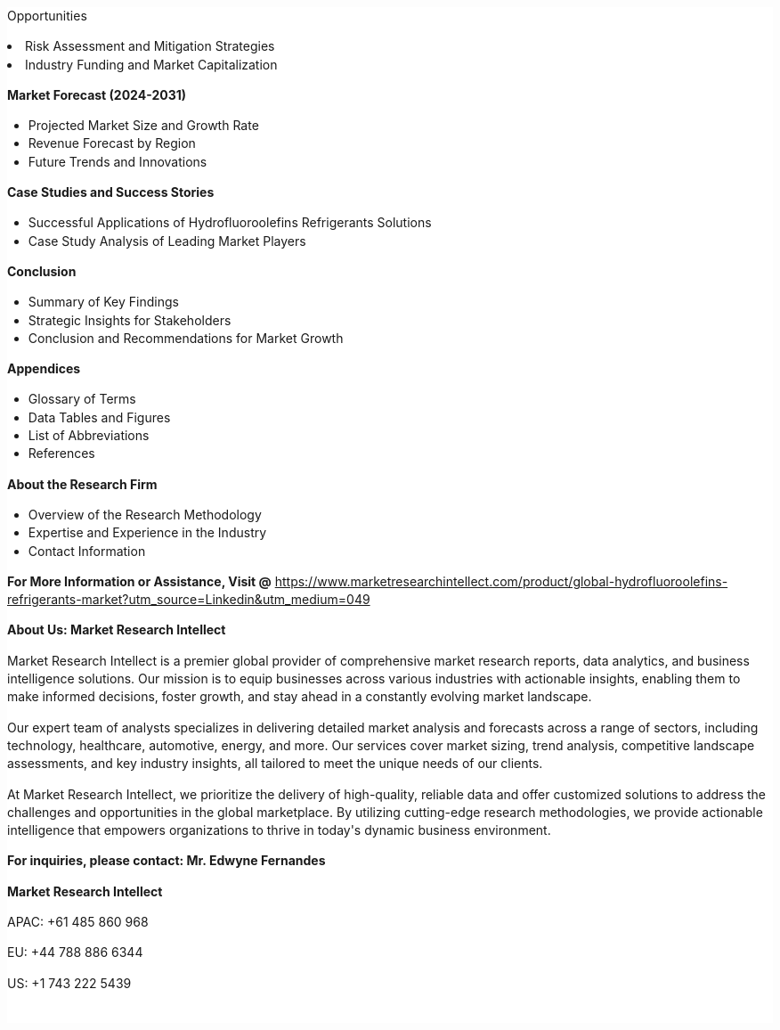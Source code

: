 Opportunities</li><li>Risk Assessment and Mitigation Strategies</li><li>Industry Funding and Market Capitalization</li></ul><p><strong>Market Forecast (2024-2031)</strong></p><ul><li>Projected Market Size and Growth Rate</li><li>Revenue Forecast by Region</li><li>Future Trends and Innovations</li></ul><p><strong>Case Studies and Success Stories</strong></p><ul><li>Successful Applications of Hydrofluoroolefins Refrigerants Solutions</li><li>Case Study Analysis of Leading Market Players</li></ul><p><strong>Conclusion</strong></p><ul><li>Summary of Key Findings</li><li>Strategic Insights for Stakeholders</li><li>Conclusion and Recommendations for Market Growth</li></ul><p><strong>Appendices</strong></p><ul><li>Glossary of Terms</li><li>Data Tables and Figures</li><li>List of Abbreviations</li><li>References</li></ul><p><strong>About the Research Firm</strong></p><ul><li>Overview of the Research Methodology</li><li>Expertise and Experience in the Industry</li><li>Contact Information</li></ul></div><div class="article-main__content" data-test-id="publishing-text-block"><p><span class="font-[700]"><strong>For More Information or Assistance, Visit @</strong>&nbsp;<a href="https://www.marketresearchintellect.com/product/global-hydrofluoroolefins-refrigerants-market?utm_source=Linkedin&utm_medium=049">https://www.marketresearchintellect.com/product/global-hydrofluoroolefins-refrigerants-market?utm_source=Linkedin&utm_medium=049</a></span></p><p><strong>About Us: Market Research Intellect</strong></p><p>Market Research Intellect is a premier global provider of comprehensive market research reports, data analytics, and business intelligence solutions. Our mission is to equip businesses across various industries with actionable insights, enabling them to make informed decisions, foster growth, and stay ahead in a constantly evolving market landscape.</p><p>Our expert team of analysts specializes in delivering detailed market analysis and forecasts across a range of sectors, including technology, healthcare, automotive, energy, and more. Our services cover market sizing, trend analysis, competitive landscape assessments, and key industry insights, all tailored to meet the unique needs of our clients.</p><p>At Market Research Intellect, we prioritize the delivery of high-quality, reliable data and offer customized solutions to address the challenges and opportunities in the global marketplace. By utilizing cutting-edge research methodologies, we provide actionable intelligence that empowers organizations to thrive in today's dynamic business environment.</p><p><strong>For inquiries, please contact: Mr. Edwyne Fernandes</strong></p><p><strong>Market Research Intellect</strong></p><p>APAC: +61 485 860 968</p><p>EU: +44 788 886 6344</p><p>US: +1 743 222 5439</p></div><div class="article-main__content" data-test-id="publishing-text-block">&nbsp;</div>
